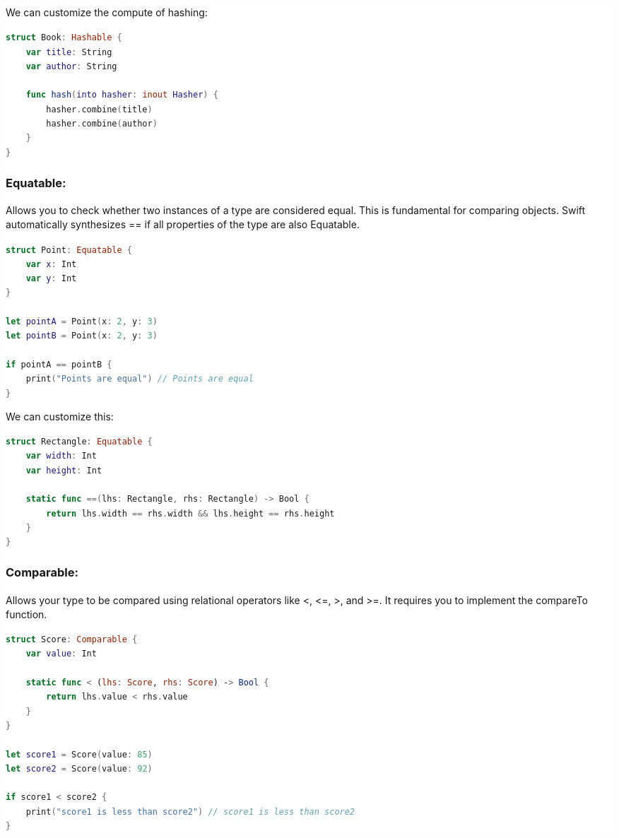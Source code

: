 
We can customize the compute of hashing:
```swift
struct Book: Hashable {
    var title: String
    var author: String
    
    func hash(into hasher: inout Hasher) {
        hasher.combine(title)
        hasher.combine(author)
    }
}
```

### **Equatable**: 

Allows you to check whether two instances of a type are considered equal. This is fundamental for comparing objects. Swift automatically synthesizes == if all properties of the type are also Equatable.

```swift
struct Point: Equatable {
    var x: Int
    var y: Int
}

let pointA = Point(x: 2, y: 3)
let pointB = Point(x: 2, y: 3)

if pointA == pointB {
    print("Points are equal") // Points are equal
}
```

We can customize this:
```swift
struct Rectangle: Equatable {
    var width: Int
    var height: Int
    
    static func ==(lhs: Rectangle, rhs: Rectangle) -> Bool {
        return lhs.width == rhs.width && lhs.height == rhs.height
    }
}
```

### **Comparable**: 

Allows your type to be compared using relational operators like <, <=, >, and >=. It requires you to implement the compareTo function.

```swift
struct Score: Comparable {
    var value: Int
    
    static func < (lhs: Score, rhs: Score) -> Bool {
        return lhs.value < rhs.value
    }
}

let score1 = Score(value: 85)
let score2 = Score(value: 92)

if score1 < score2 {
    print("score1 is less than score2") // score1 is less than score2
}
```
